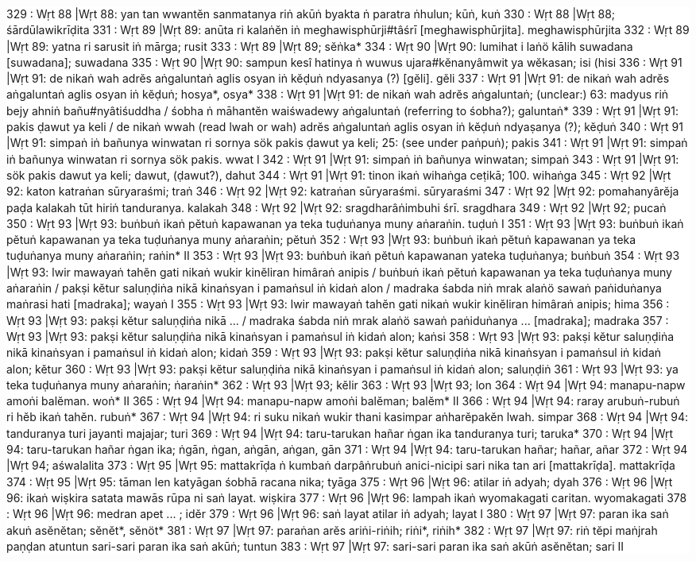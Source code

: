 329 : Wṛt 88 |Wṛt 88: yan tan wwantĕn sanmatanya riṅ akūṅ byakta ṅ paratra ṅhulun;  kūṅ, kuṅ
330 : Wṛt 88 |Wṛt 88;  śārdūlawikrīḍita
331 : Wṛt 89 |Wṛt 89: anūta ri kalaṅĕn iṅ meghawisphūrji#tâśrī [meghawisphūrjita].  meghawisphūrjita
332 : Wṛt 89 |Wṛt 89: yatna ri sarusit iṅ mārga;  rusit
333 : Wṛt 89 |Wṛt 89;  sĕṅka*
334 : Wṛt 90 |Wṛt 90: lumihat i laṅö kālih suwadana [suwadana];  suwadana
335 : Wṛt 90 |Wṛt 90: sampun kesî hatinya ṅ wuwus ujara#kĕnanyâmwit ya wĕkasan;  isi (hisi
336 : Wṛt 91 |Wṛt 91: de nikaṅ wah adrĕs aṅgaluntaṅ aglis osyan iṅ kĕḍuṅ ndyasanya (?) [gĕli].  gĕli
337 : Wṛt 91 |Wṛt 91: de nikaṅ wah adrĕs aṅgaluntaṅ aglis osyan iṅ kĕḍuṅ;  hosya*, osya*
338 : Wṛt 91 |Wṛt 91: de nikaṅ wah adrĕs aṅgaluntaṅ; (unclear:) 63: madyus riṅ bejy ahniṅ bañu#nyâtiśuddha / śobha ṅ māhantĕn waiśwadewy aṅgaluntaṅ (referring to śobha?);  galuntaṅ*
339 : Wṛt 91 |Wṛt 91: pakis ḍawut ya keli / de nikaṅ wwah (read lwah or wah) adrĕs aṅgaluntaṅ aglis osyan iṅ kĕḍuṅ ndyaṣanya (?);  kĕḍuṅ
340 : Wṛt 91 |Wṛt 91: simpaṅ iṅ bañunya winwatan ri sornya sök pakis ḍawut ya keli; 25: (see under paṅpuṅ);  pakis
341 : Wṛt 91 |Wṛt 91: simpaṅ iṅ bañunya winwatan ri sornya sök pakis.  wwat I
342 : Wṛt 91 |Wṛt 91: simpaṅ iṅ bañunya winwatan;  simpaṅ
343 : Wṛt 91 |Wṛt 91: sök pakis dawut ya keli;  dawut, (ḍawut?), dahut
344 : Wṛt 91 |Wṛt 91: tinon ikaṅ wihaṅga ceṭikā; 100.  wihaṅga
345 : Wṛt 92 |Wṛt 92: katon katraṅan sūryaraśmi;  traṅ
346 : Wṛt 92 |Wṛt 92: katraṅan sūryaraśmi.  sūryaraśmi
347 : Wṛt 92 |Wṛt 92: pomahanyârĕja paḍa kalakah tūt hiriṅ tanduranya.  kalakah
348 : Wṛt 92 |Wṛt 92: sragdharâṅimbuhi śrī.  sragdhara
349 : Wṛt 92 |Wṛt 92;  pucaṅ
350 : Wṛt 93 |Wṛt 93: buṅbuṅ ikaṅ pĕtuṅ kapawanan ya teka tuḍuṅanya muny aṅaraṅin.  tuḍuṅ I
351 : Wṛt 93 |Wṛt 93: buṅbuṅ ikaṅ pĕtuṅ kapawanan ya teka tuḍuṅanya muny aṅaraṅin;  pĕtuṅ
352 : Wṛt 93 |Wṛt 93: buṅbuṅ ikaṅ pĕtuṅ kapawanan ya teka tuḍuṅanya muny aṅaraṅin;  raṅin* II
353 : Wṛt 93 |Wṛt 93: buṅbuṅ ikaṅ pĕtuṅ kapawanan yateka tuḍuṅanya;  buṅbuṅ
354 : Wṛt 93 |Wṛt 93: lwir mawayaṅ tahĕn gati nikaṅ wukir kinĕliran himâraṅ anipis / buṅbuṅ ikaṅ pĕtuṅ kapawanan ya teka tuḍuṅanya muny aṅaraṅin / pakṣi kĕtur saluṇḍiṅa nikā kinaṅsyan i pamaṅsul iṅ kidaṅ alon / madraka śabda niṅ mrak alaṅö sawaṅ paṅiduṅanya maṅrasi hati [madraka];  wayaṅ I
355 : Wṛt 93 |Wṛt 93: lwir mawayaṅ tahĕn gati nikaṅ wukir kinĕliran himâraṅ anipis;  hima
356 : Wṛt 93 |Wṛt 93: pakṣi kĕtur saluṇḍiṅa nikā ... / madraka śabda niṅ mrak alaṅö sawaṅ paṅiduṅanya ... [madraka];  madraka
357 : Wṛt 93 |Wṛt 93: pakṣi kĕtur saluṇḍiṅa nikā kinaṅsyan i pamaṅsul iṅ kidaṅ alon;  kaṅsi
358 : Wṛt 93 |Wṛt 93: pakṣi kĕtur saluṇḍiṅa nikā kinaṅsyan i pamaṅsul iṅ kidaṅ alon;  kidaṅ
359 : Wṛt 93 |Wṛt 93: pakṣi kĕtur saluṇḍiṅa nikā kinaṅsyan i pamaṅsul iṅ kidaṅ alon;  kĕtur
360 : Wṛt 93 |Wṛt 93: pakṣi kĕtur saluṇḍiṅa nikā kinaṅsyan i pamaṅsul iṅ kidaṅ alon;  saluṇḍiṅ
361 : Wṛt 93 |Wṛt 93: ya teka tuḍuṅanya muny aṅaraṅin;  ṅaraṅin*
362 : Wṛt 93 |Wṛt 93;  kĕlir
363 : Wṛt 93 |Wṛt 93;  lon
364 : Wṛt 94 |Wṛt 94: manapu-napw amoṅi balĕman.  woṅ* II
365 : Wṛt 94 |Wṛt 94: manapu-napw amoṅi balĕman;  balĕm* II
366 : Wṛt 94 |Wṛt 94: raray arubuṅ-rubuṅ ri hĕb ikaṅ tahĕn.  rubuṅ*
367 : Wṛt 94 |Wṛt 94: ri suku nikaṅ wukir thani kasimpar aṅharĕpakĕn lwah.  simpar
368 : Wṛt 94 |Wṛt 94: tanduranya turi jayanti majajar;  turi
369 : Wṛt 94 |Wṛt 94: taru-tarukan hañar ṅgan ika tanduranya turi;  taruka*
370 : Wṛt 94 |Wṛt 94: taru-tarukan hañar ṅgan ika;  ṅgān, ṅgan, aṅgān, aṅgan, gān
371 : Wṛt 94 |Wṛt 94: taru-tarukan hañar;  hañar, añar
372 : Wṛt 94 |Wṛt 94;  aśwalalita
373 : Wṛt 95 |Wṛt 95: mattakrīḍa ṅ kumbaṅ darpâṅrubuṅ anici-nicipi sari nika tan ari [mattakrīḍa].  mattakrīḍa
374 : Wṛt 95 |Wṛt 95: tāman len katyāgan śobhā racana nika;  tyāga
375 : Wṛt 96 |Wṛt 96: atilar iṅ adyah;  dyah
376 : Wṛt 96 |Wṛt 96: ikaṅ wiṣkira satata mawās rūpa ni saṅ layat.  wiṣkira
377 : Wṛt 96 |Wṛt 96: lampah ikaṅ wyomakagati caritan.  wyomakagati
378 : Wṛt 96 |Wṛt 96: medran apet ... ;  idĕr
379 : Wṛt 96 |Wṛt 96: saṅ layat atilar iṅ adyah;  layat I
380 : Wṛt 97 |Wṛt 97: paran ika saṅ akuṅ asĕnĕtan;  sĕnĕt*, sĕnöt*
381 : Wṛt 97 |Wṛt 97: paraṅan arĕs ariṅi-riṅih;  riṅi*, riṅih*
382 : Wṛt 97 |Wṛt 97: riṅ tĕpi maṅjrah paṇḍan atuntun sari-sari paran ika saṅ akūṅ;  tuntun
383 : Wṛt 97 |Wṛt 97: sari-sari paran ika saṅ akūṅ asĕnĕtan;  sari II